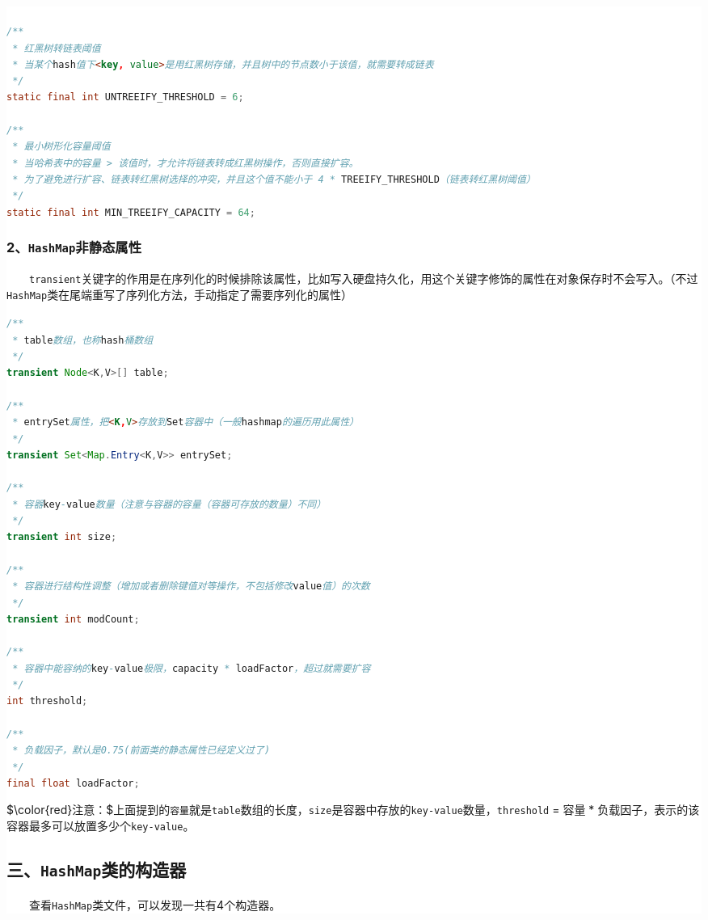 ```java

/**
 * 红黑树转链表阈值
 * 当某个hash值下<key, value>是用红黑树存储，并且树中的节点数小于该值，就需要转成链表
 */
static final int UNTREEIFY_THRESHOLD = 6;

/**
 * 最小树形化容量阈值
 * 当哈希表中的容量 > 该值时，才允许将链表转成红黑树操作，否则直接扩容。
 * 为了避免进行扩容、链表转红黑树选择的冲突，并且这个值不能小于 4 * TREEIFY_THRESHOLD（链表转红黑树阈值）
 */
static final int MIN_TREEIFY_CAPACITY = 64;
```
### 2、`HashMap`非静态属性
&emsp;&emsp;`transient`关键字的作用是在序列化的时候排除该属性，比如写入硬盘持久化，用这个关键字修饰的属性在对象保存时不会写入。（不过`HashMap`类在尾端重写了序列化方法，手动指定了需要序列化的属性）
```java
/**
 * table数组，也称hash桶数组
 */
transient Node<K,V>[] table;

/**
 * entrySet属性，把<K,V>存放到Set容器中（一般hashmap的遍历用此属性）
 */
transient Set<Map.Entry<K,V>> entrySet;

/**
 * 容器key-value数量（注意与容器的容量（容器可存放的数量）不同）
 */
transient int size;

/**
 * 容器进行结构性调整（增加或者删除键值对等操作，不包括修改value值）的次数
 */
transient int modCount;

/**
 * 容器中能容纳的key-value极限，capacity * loadFactor，超过就需要扩容
 */
int threshold;

/**
 * 负载因子，默认是0.75(前面类的静态属性已经定义过了)
 */
final float loadFactor;
```
$\color{red}注意：$上面提到的`容量`就是`table`数组的长度，`size`是容器中存放的`key-value`数量，`threshold` = 容量 * 负载因子，表示的该容器最多可以放置多少个`key-value`。
## 三、`HashMap`类的构造器
&emsp;&emsp;查看`HashMap`类文件，可以发现一共有4个构造器。
